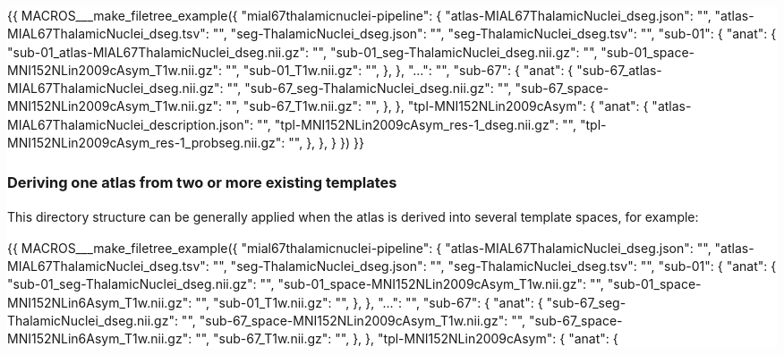 {{ MACROS___make_filetree_example({
   "mial67thalamicnuclei-pipeline": {
      "atlas-MIAL67ThalamicNuclei_dseg.json": "",
      "atlas-MIAL67ThalamicNuclei_dseg.tsv": "",
      "seg-ThalamicNuclei_dseg.json": "",
      "seg-ThalamicNuclei_dseg.tsv": "",
      "sub-01": {
         "anat": {
            "sub-01_atlas-MIAL67ThalamicNuclei_dseg.nii.gz": "",
            "sub-01_seg-ThalamicNuclei_dseg.nii.gz": "",
            "sub-01_space-MNI152NLin2009cAsym_T1w.nii.gz": "",
            "sub-01_T1w.nii.gz": "",
         },
      },
      "...": "",
      "sub-67": {
         "anat": {
            "sub-67_atlas-MIAL67ThalamicNuclei_dseg.nii.gz": "",
            "sub-67_seg-ThalamicNuclei_dseg.nii.gz": "",
            "sub-67_space-MNI152NLin2009cAsym_T1w.nii.gz": "",
            "sub-67_T1w.nii.gz": "",
         },
      },
      "tpl-MNI152NLin2009cAsym": {
         "anat": {
            "atlas-MIAL67ThalamicNuclei_description.json": "",
            "tpl-MNI152NLin2009cAsym_res-1_dseg.nii.gz": "",
            "tpl-MNI152NLin2009cAsym_res-1_probseg.nii.gz": "",
         },
      },
   }
})
}}

### Deriving one atlas from two or more existing templates

This directory structure can be generally applied when the atlas is derived into several
template spaces, for example:


{{ MACROS___make_filetree_example({
   "mial67thalamicnuclei-pipeline": {
      "atlas-MIAL67ThalamicNuclei_dseg.json": "",
      "atlas-MIAL67ThalamicNuclei_dseg.tsv": "",
      "seg-ThalamicNuclei_dseg.json": "",
      "seg-ThalamicNuclei_dseg.tsv": "",
      "sub-01": {
         "anat": {
            "sub-01_seg-ThalamicNuclei_dseg.nii.gz": "",
            "sub-01_space-MNI152NLin2009cAsym_T1w.nii.gz": "",
            "sub-01_space-MNI152NLin6Asym_T1w.nii.gz": "",
            "sub-01_T1w.nii.gz": "",
         },
      },
      "...": "",
      "sub-67": {
         "anat": {
            "sub-67_seg-ThalamicNuclei_dseg.nii.gz": "",
            "sub-67_space-MNI152NLin2009cAsym_T1w.nii.gz": "",
            "sub-67_space-MNI152NLin6Asym_T1w.nii.gz": "",
            "sub-67_T1w.nii.gz": "",
         },
      },
      "tpl-MNI152NLin2009cAsym": {
         "anat": {